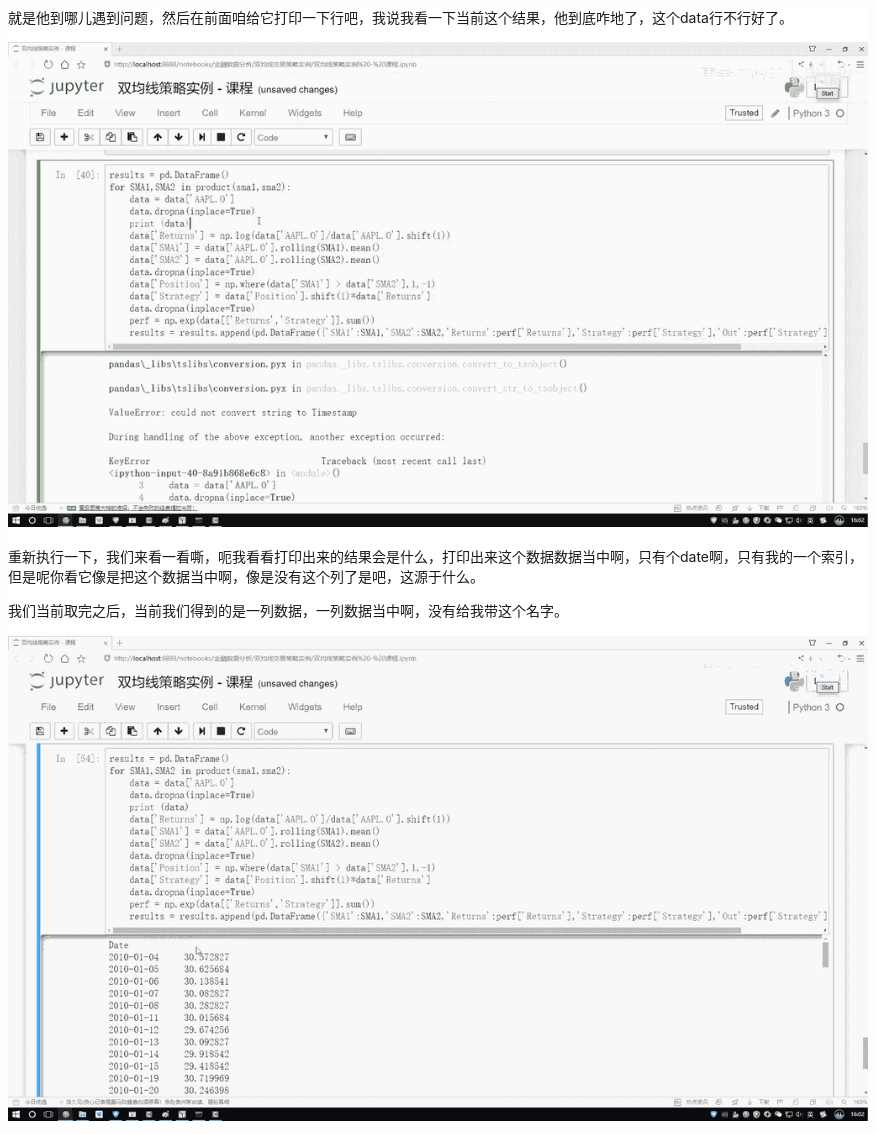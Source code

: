就是他到哪儿遇到问题，然后在前面咱给它打印一下行吧，我说我看一下当前这个结果，他到底咋地了，这个data行不行好了。



![](img/b9618d018c5193e78e6dc651a218eece_68.png)

重新执行一下，我们来看一看嘶，呃我看看打印出来的结果会是什么，打印出来这个数据数据当中啊，只有个date啊，只有我的一个索引，但是呢你看它像是把这个数据当中啊，像是没有这个列了是吧，这源于什么。

我们当前取完之后，当前我们得到的是一列数据，一列数据当中啊，没有给我带这个名字。

![](img/b9618d018c5193e78e6dc651a218eece_70.png)
